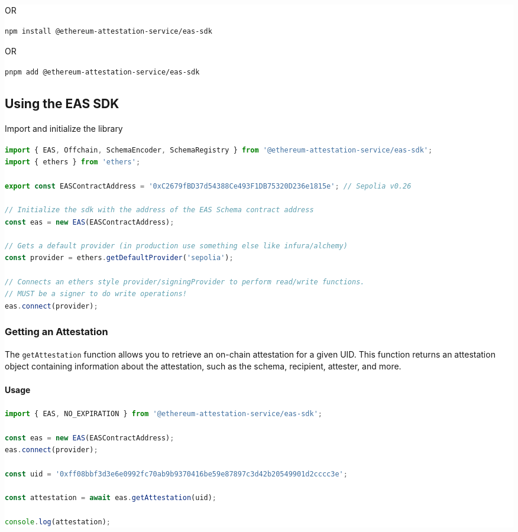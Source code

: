 OR

```sh
npm install @ethereum-attestation-service/eas-sdk
```

OR

```sh
pnpm add @ethereum-attestation-service/eas-sdk
```

## Using the EAS SDK

Import and initialize the library

```javascript
import { EAS, Offchain, SchemaEncoder, SchemaRegistry } from '@ethereum-attestation-service/eas-sdk';
import { ethers } from 'ethers';

export const EASContractAddress = '0xC2679fBD37d54388Ce493F1DB75320D236e1815e'; // Sepolia v0.26

// Initialize the sdk with the address of the EAS Schema contract address
const eas = new EAS(EASContractAddress);

// Gets a default provider (in production use something else like infura/alchemy)
const provider = ethers.getDefaultProvider('sepolia');

// Connects an ethers style provider/signingProvider to perform read/write functions.
// MUST be a signer to do write operations!
eas.connect(provider);
```

### Getting an Attestation

The `getAttestation` function allows you to retrieve an on-chain attestation for a given UID. This function returns an attestation object containing information about the attestation, such as the schema, recipient, attester, and more.

#### Usage

```javascript
import { EAS, NO_EXPIRATION } from '@ethereum-attestation-service/eas-sdk';

const eas = new EAS(EASContractAddress);
eas.connect(provider);

const uid = '0xff08bbf3d3e6e0992fc70ab9b9370416be59e87897c3d42b20549901d2cccc3e';

const attestation = await eas.getAttestation(uid);

console.log(attestation);
```

